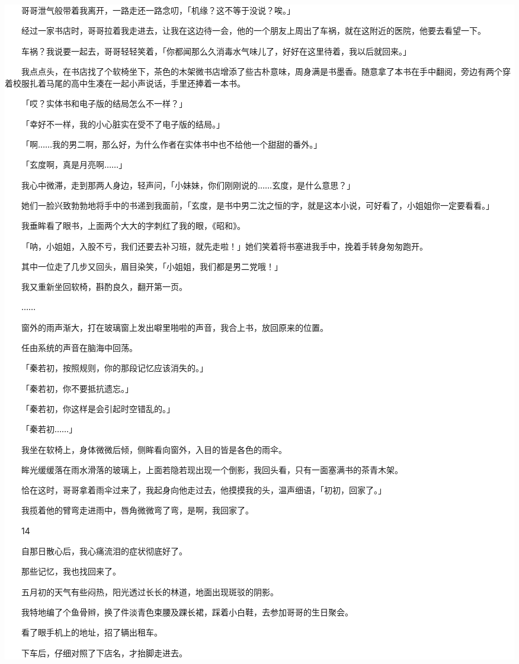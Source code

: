 &emsp;&emsp;哥哥泄气般带着我离开，一路走还一路念叨，「机缘？这不等于没说？唉。」  
  
&emsp;&emsp;经过一家书店时，哥哥拉着我走进去，让我在这边待一会，他的一个朋友上周出了车祸，就在这附近的医院，他要去看望一下。  
  
&emsp;&emsp;车祸？我说要一起去，哥哥轻轻笑着，「你都闻那么久消毒水气味儿了，好好在这里待着，我以后就回来。」  
  
&emsp;&emsp;我点点头，在书店找了个软椅坐下，茶色的木架微书店增添了些古朴意味，周身满是书墨香。随意拿了本书在手中翻阅，旁边有两个穿着校服扎着马尾的高中生凑在一起小声说话，手里还捧着一本书。  
  
&emsp;&emsp;「哎？实体书和电子版的结局怎么不一样？」  
  
&emsp;&emsp;「幸好不一样，我的小心脏实在受不了电子版的结局。」  
  
&emsp;&emsp;「啊……我的男二啊，那么好，为什么作者在实体书中也不给他一个甜甜的番外。」  
  
&emsp;&emsp;「玄度啊，真是月亮啊……」  
  
&emsp;&emsp;我心中微滞，走到那两人身边，轻声问，「小妹妹，你们刚刚说的……玄度，是什么意思？」  
  
&emsp;&emsp;她们一脸兴致勃勃地将手中的书递到我面前，「玄度，是书中男二沈之恒的字，就是这本小说，可好看了，小姐姐你一定要看看。」  
  
&emsp;&emsp;我垂眸看了眼书，上面两个大大的字刺红了我的眼，《昭和》。  
  
&emsp;&emsp;「呐，小姐姐，入股不亏，我们还要去补习班，就先走啦！」她们笑着将书塞进我手中，挽着手转身匆匆跑开。  
  
&emsp;&emsp;其中一位走了几步又回头，眉目染笑，「小姐姐，我们都是男二党哦！」  
  
&emsp;&emsp;我又重新坐回软椅，斟酌良久，翻开第一页。  
  
&emsp;&emsp;……  
  
&emsp;&emsp;窗外的雨声渐大，打在玻璃窗上发出噼里啪啦的声音，我合上书，放回原来的位置。  
  
&emsp;&emsp;任由系统的声音在脑海中回荡。  
  
&emsp;&emsp;「秦若初，按照规则，你的那段记忆应该消失的。」  
  
&emsp;&emsp;「秦若初，你不要抵抗遗忘。」  
  
&emsp;&emsp;「秦若初，你这样是会引起时空错乱的。」  
  
&emsp;&emsp;「秦若初……」  
  
&emsp;&emsp;我坐在软椅上，身体微微后倾，侧眸看向窗外，入目的皆是各色的雨伞。  
  
&emsp;&emsp;眸光缓缓落在雨水滑落的玻璃上，上面若隐若现出现一个倒影，我回头看，只有一面塞满书的茶青木架。  
  
&emsp;&emsp;恰在这时，哥哥拿着雨伞过来了，我起身向他走过去，他摸摸我的头，温声细语，「初初，回家了。」  
  
&emsp;&emsp;我揽着他的臂弯走进雨中，唇角微微弯了弯，是啊，我回家了。  
  
&emsp;&emsp;14  
  
&emsp;&emsp;自那日散心后，我心痛流泪的症状彻底好了。  
  
&emsp;&emsp;那些记忆，我也找回来了。  
  
&emsp;&emsp;五月初的天气有些闷热，阳光透过长长的林道，地面出现斑驳的阴影。  
  
&emsp;&emsp;我特地编了个鱼骨辫，换了件淡青色束腰及踝长裙，踩着小白鞋，去参加哥哥的生日聚会。  
  
&emsp;&emsp;看了眼手机上的地址，招了辆出租车。  
  
&emsp;&emsp;下车后，仔细对照了下店名，才抬脚走进去。  
  